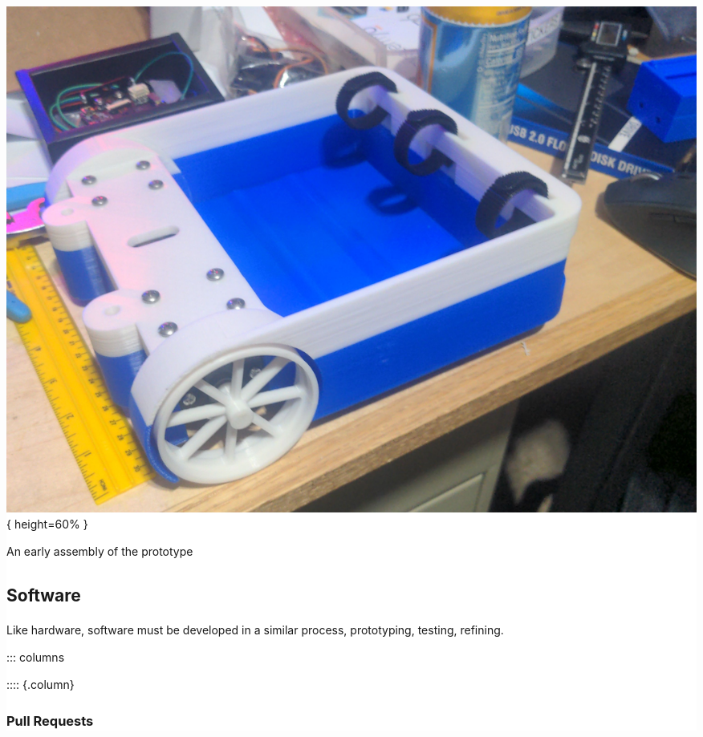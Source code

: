 ![](resources/prototype_assy.jpg){ height=60% }

An early assembly of the prototype

## Software

Like hardware, software must be developed in a similar process, prototyping, testing, refining.

::: columns

:::: {.column}

### Pull Requests
